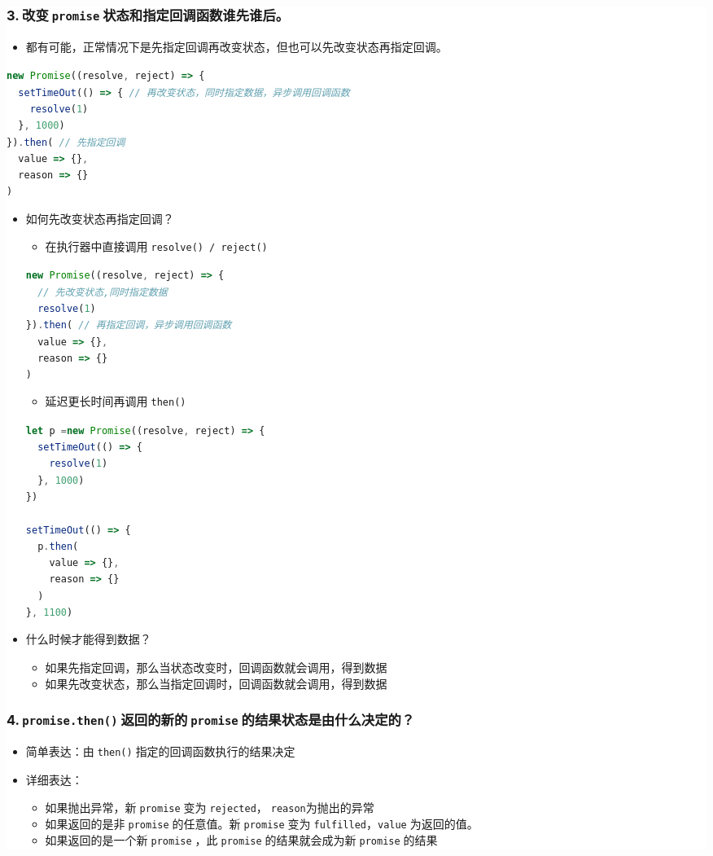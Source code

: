 ### 3. 改变 `promise` 状态和指定回调函数谁先谁后。

- 都有可能，正常情况下是先指定回调再改变状态，但也可以先改变状态再指定回调。

```javascript
new Promise((resolve, reject) => {
  setTimeOut(() => { // 再改变状态，同时指定数据，异步调用回调函数
    resolve(1)
  }, 1000)
}).then( // 先指定回调
  value => {},
  reason => {}
)
```

- 如何先改变状态再指定回调？
  - 在执行器中直接调用 `resolve() / reject()`
  ```javascript
  new Promise((resolve, reject) => {
    // 先改变状态,同时指定数据
    resolve(1)  
  }).then( // 再指定回调，异步调用回调函数
    value => {},
    reason => {}
  )
  ```
  - 延迟更长时间再调用 `then()`
  ```javascript
  let p =new Promise((resolve, reject) => {
    setTimeOut(() => {
      resolve(1)
    }, 1000)
  })
  
  setTimeOut(() => {
    p.then(
      value => {},
      reason => {}
    )
  }, 1100)  
  ```

- 什么时候才能得到数据？
  - 如果先指定回调，那么当状态改变时，回调函数就会调用，得到数据
  - 如果先改变状态，那么当指定回调时，回调函数就会调用，得到数据

### 4. `promise.then()` 返回的新的 `promise` 的结果状态是由什么决定的？

- 简单表达：由 `then()` 指定的回调函数执行的结果决定

- 详细表达：
  - 如果抛出异常，新 `promise` 变为 `rejected`， `reason`为抛出的异常
  - 如果返回的是非 `promise` 的任意值。新 `promise` 变为 `fulfilled`，`value` 为返回的值。
  - 如果返回的是一个新 `promise` ，此 `promise` 的结果就会成为新 `promise` 的结果
